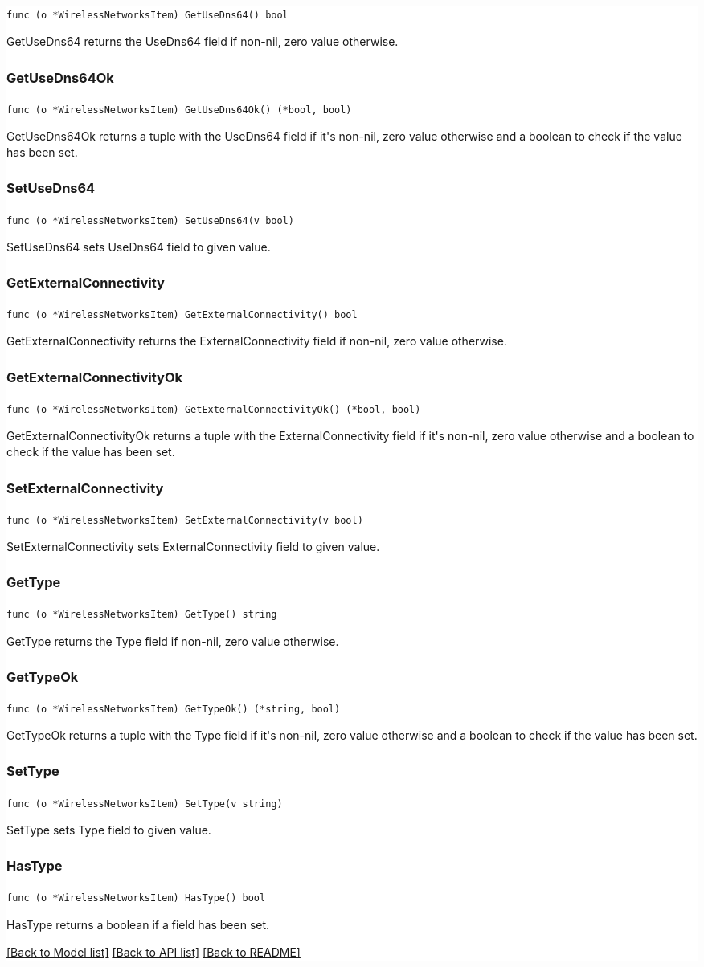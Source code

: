 `func (o *WirelessNetworksItem) GetUseDns64() bool`

GetUseDns64 returns the UseDns64 field if non-nil, zero value otherwise.

### GetUseDns64Ok

`func (o *WirelessNetworksItem) GetUseDns64Ok() (*bool, bool)`

GetUseDns64Ok returns a tuple with the UseDns64 field if it's non-nil, zero value otherwise
and a boolean to check if the value has been set.

### SetUseDns64

`func (o *WirelessNetworksItem) SetUseDns64(v bool)`

SetUseDns64 sets UseDns64 field to given value.


### GetExternalConnectivity

`func (o *WirelessNetworksItem) GetExternalConnectivity() bool`

GetExternalConnectivity returns the ExternalConnectivity field if non-nil, zero value otherwise.

### GetExternalConnectivityOk

`func (o *WirelessNetworksItem) GetExternalConnectivityOk() (*bool, bool)`

GetExternalConnectivityOk returns a tuple with the ExternalConnectivity field if it's non-nil, zero value otherwise
and a boolean to check if the value has been set.

### SetExternalConnectivity

`func (o *WirelessNetworksItem) SetExternalConnectivity(v bool)`

SetExternalConnectivity sets ExternalConnectivity field to given value.


### GetType

`func (o *WirelessNetworksItem) GetType() string`

GetType returns the Type field if non-nil, zero value otherwise.

### GetTypeOk

`func (o *WirelessNetworksItem) GetTypeOk() (*string, bool)`

GetTypeOk returns a tuple with the Type field if it's non-nil, zero value otherwise
and a boolean to check if the value has been set.

### SetType

`func (o *WirelessNetworksItem) SetType(v string)`

SetType sets Type field to given value.

### HasType

`func (o *WirelessNetworksItem) HasType() bool`

HasType returns a boolean if a field has been set.


[[Back to Model list]](../README.md#documentation-for-models) [[Back to API list]](../README.md#documentation-for-api-endpoints) [[Back to README]](../README.md)


